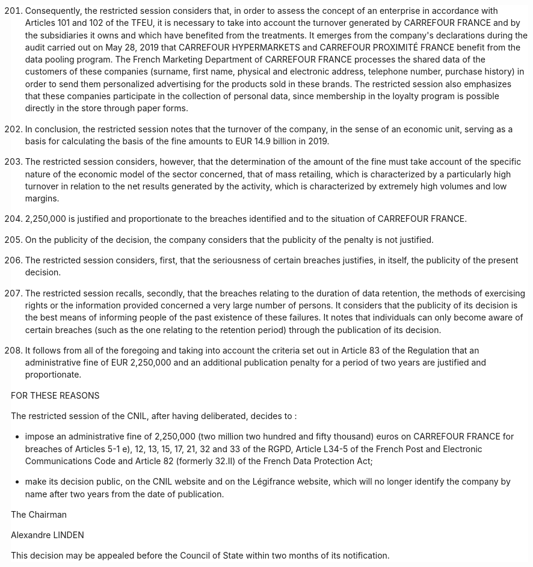 201. Consequently, the restricted session considers that, in order to assess the concept of an enterprise in accordance with Articles 101 and 102 of the TFEU, it is necessary to take into account the turnover generated by CARREFOUR FRANCE and by the subsidiaries it owns and which have benefited from the treatments. It emerges from the company's declarations during the audit carried out on May 28, 2019 that CARREFOUR HYPERMARKETS and CARREFOUR PROXIMITÉ FRANCE benefit from the data pooling program. The French Marketing Department of CARREFOUR FRANCE processes the shared data of the customers of these companies (surname, first name, physical and electronic address, telephone number, purchase history) in order to send them personalized advertising for the products sold in these brands. The restricted session also emphasizes that these companies participate in the collection of personal data, since membership in the loyalty program is possible directly in the store through paper forms.

202. In conclusion, the restricted session notes that the turnover of the company, in the sense of an economic unit, serving as a basis for calculating the basis of the fine amounts to EUR 14.9 billion in 2019.

203. The restricted session considers, however, that the determination of the amount of the fine must take account of the specific nature of the economic model of the sector concerned, that of mass retailing, which is characterized by a particularly high turnover in relation to the net results generated by the activity, which is characterized by extremely high volumes and low margins.

204. 2,250,000 is justified and proportionate to the breaches identified and to the situation of CARREFOUR FRANCE.

205. On the publicity of the decision, the company considers that the publicity of the penalty is not justified.

206. The restricted session considers, first, that the seriousness of certain breaches justifies, in itself, the publicity of the present decision.

207. The restricted session recalls, secondly, that the breaches relating to the duration of data retention, the methods of exercising rights or the information provided concerned a very large number of persons. It considers that the publicity of its decision is the best means of informing people of the past existence of these failures. It notes that individuals can only become aware of certain breaches (such as the one relating to the retention period) through the publication of its decision.

208. It follows from all of the foregoing and taking into account the criteria set out in Article 83 of the Regulation that an administrative fine of EUR 2,250,000 and an additional publication penalty for a period of two years are justified and proportionate.

FOR THESE REASONS

The restricted session of the CNIL, after having deliberated, decides to :

- impose an administrative fine of 2,250,000 (two million two hundred and fifty thousand) euros on CARREFOUR FRANCE for breaches of Articles 5-1 e), 12, 13, 15, 17, 21, 32 and 33 of the RGPD, Article L34-5 of the French Post and Electronic Communications Code and Article 82 (formerly 32.II) of the French Data Protection Act;

- make its decision public, on the CNIL website and on the Légifrance website, which will no longer identify the company by name after two years from the date of publication.

The Chairman

Alexandre LINDEN

This decision may be appealed before the Council of State within two months of its notification.
